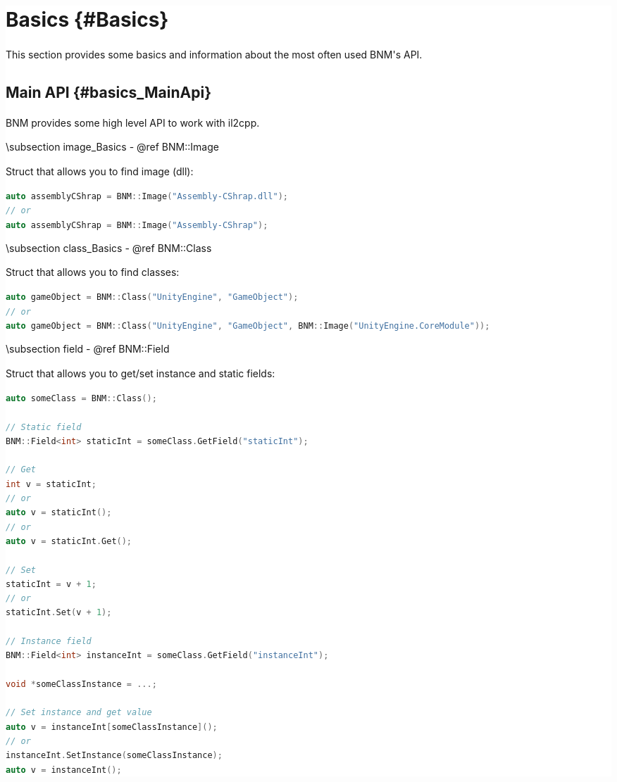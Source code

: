 # Basics {#Basics}

This section provides some basics and information about the most often used BNM's API.

## Main API {#basics_MainApi}

BNM provides some high level API to work with il2cpp.

\subsection image_Basics - @ref BNM::Image

Struct that allows you to find image (dll):
```cpp
auto assemblyCShrap = BNM::Image("Assembly-CShrap.dll");
// or
auto assemblyCShrap = BNM::Image("Assembly-CShrap");
```

\subsection class_Basics - @ref BNM::Class

Struct that allows you to find classes:
```cpp
auto gameObject = BNM::Class("UnityEngine", "GameObject");
// or
auto gameObject = BNM::Class("UnityEngine", "GameObject", BNM::Image("UnityEngine.CoreModule"));
```

\subsection field - @ref BNM::Field

Struct that allows you to get/set instance and static fields:
```cpp
auto someClass = BNM::Class();

// Static field
BNM::Field<int> staticInt = someClass.GetField("staticInt");

// Get
int v = staticInt;
// or
auto v = staticInt();
// or
auto v = staticInt.Get();

// Set
staticInt = v + 1;
// or
staticInt.Set(v + 1);

// Instance field
BNM::Field<int> instanceInt = someClass.GetField("instanceInt");

void *someClassInstance = ...;

// Set instance and get value
auto v = instanceInt[someClassInstance]();
// or
instanceInt.SetInstance(someClassInstance);
auto v = instanceInt();
```
